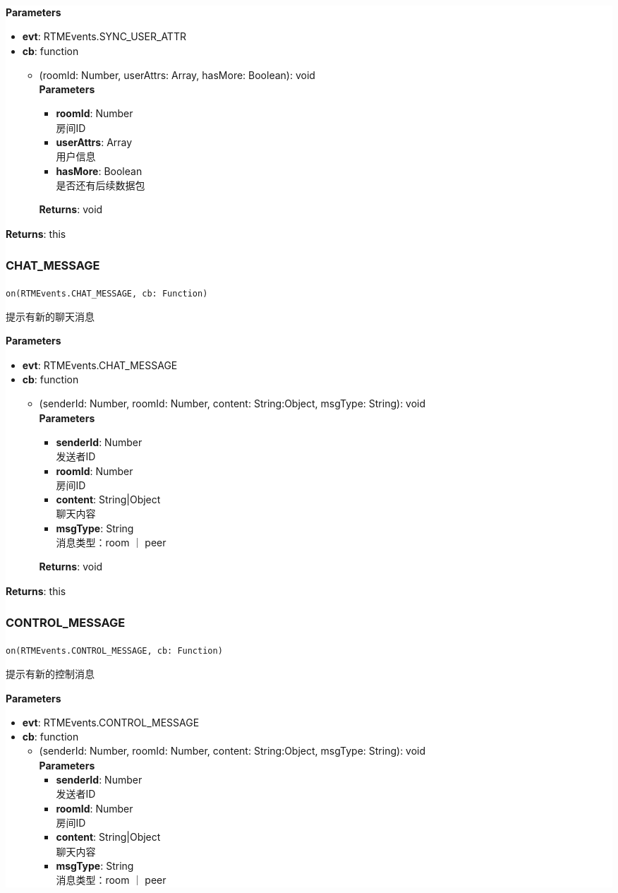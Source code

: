 **Parameters**
* **evt**: RTMEvents.SYNC_USER_ATTR
* **cb**: function
  * (roomId: Number, userAttrs: Array, hasMore: Boolean): void  
    **Parameters**
    * **roomId**: Number  
      房间ID
    * **userAttrs**: Array  
      用户信息
    * **hasMore**: Boolean  
      是否还有后续数据包

    **Returns**: void

**Returns**: this

### CHAT_MESSAGE
```
on(RTMEvents.CHAT_MESSAGE, cb: Function)
```
提示有新的聊天消息

**Parameters**
* **evt**: RTMEvents.CHAT_MESSAGE
* **cb**: function
  * (senderId: Number, roomId: Number, content: String:Object, msgType: String): void  
    **Parameters**
    * **senderId**: Number  
      发送者ID
    * **roomId**: Number  
      房间ID
    * **content**: String|Object  
      聊天内容
    * **msgType**: String  
      消息类型：room ｜ peer

    **Returns**: void

**Returns**: this

### CONTROL_MESSAGE
```
on(RTMEvents.CONTROL_MESSAGE, cb: Function)
```
提示有新的控制消息

**Parameters**
* **evt**: RTMEvents.CONTROL_MESSAGE
* **cb**: function
  * (senderId: Number, roomId: Number, content: String:Object, msgType: String): void  
    **Parameters**
    * **senderId**: Number  
      发送者ID
    * **roomId**: Number  
      房间ID
    * **content**: String|Object  
      聊天内容
    * **msgType**: String  
      消息类型：room ｜ peer
